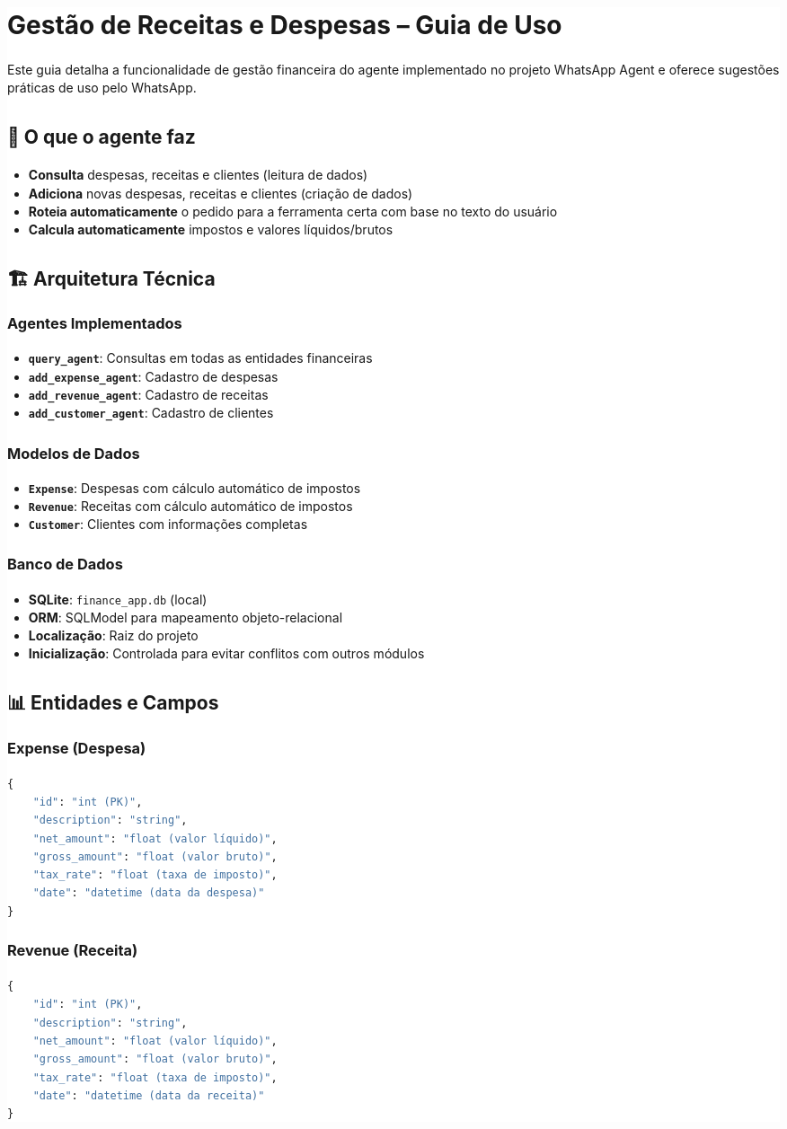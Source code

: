 # Gestão de Receitas e Despesas – Guia de Uso

Este guia detalha a funcionalidade de gestão financeira do agente implementado no projeto WhatsApp Agent e oferece sugestões práticas de uso pelo WhatsApp.

## 🎯 O que o agente faz

- **Consulta** despesas, receitas e clientes (leitura de dados)
- **Adiciona** novas despesas, receitas e clientes (criação de dados)
- **Roteia automaticamente** o pedido para a ferramenta certa com base no texto do usuário
- **Calcula automaticamente** impostos e valores líquidos/brutos

## 🏗️ Arquitetura Técnica

### Agentes Implementados
- **`query_agent`**: Consultas em todas as entidades financeiras
- **`add_expense_agent`**: Cadastro de despesas
- **`add_revenue_agent`**: Cadastro de receitas  
- **`add_customer_agent`**: Cadastro de clientes

### Modelos de Dados
- **`Expense`**: Despesas com cálculo automático de impostos
- **`Revenue`**: Receitas com cálculo automático de impostos
- **`Customer`**: Clientes com informações completas

### Banco de Dados
- **SQLite**: `finance_app.db` (local)
- **ORM**: SQLModel para mapeamento objeto-relacional
- **Localização**: Raiz do projeto
- **Inicialização**: Controlada para evitar conflitos com outros módulos

## 📊 Entidades e Campos

### Expense (Despesa)
```python
{
    "id": "int (PK)",
    "description": "string",
    "net_amount": "float (valor líquido)",
    "gross_amount": "float (valor bruto)",
    "tax_rate": "float (taxa de imposto)",
    "date": "datetime (data da despesa)"
}
```

### Revenue (Receita)
```python
{
    "id": "int (PK)",
    "description": "string", 
    "net_amount": "float (valor líquido)",
    "gross_amount": "float (valor bruto)",
    "tax_rate": "float (taxa de imposto)",
    "date": "datetime (data da receita)"
}
```
